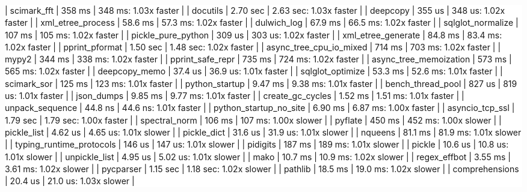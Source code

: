 | scimark_fft              | 358 ms                                                 | 348 ms: 1.03x faster                                                  |
| docutils                 | 2.70 sec                                               | 2.63 sec: 1.03x faster                                                |
| deepcopy                 | 355 us                                                 | 348 us: 1.02x faster                                                  |
| xml_etree_process        | 58.6 ms                                                | 57.3 ms: 1.02x faster                                                 |
| dulwich_log              | 67.9 ms                                                | 66.5 ms: 1.02x faster                                                 |
| sqlglot_normalize        | 107 ms                                                 | 105 ms: 1.02x faster                                                  |
| pickle_pure_python       | 309 us                                                 | 303 us: 1.02x faster                                                  |
| xml_etree_generate       | 84.8 ms                                                | 83.4 ms: 1.02x faster                                                 |
| pprint_pformat           | 1.50 sec                                               | 1.48 sec: 1.02x faster                                                |
| async_tree_cpu_io_mixed  | 714 ms                                                 | 703 ms: 1.02x faster                                                  |
| mypy2                    | 344 ms                                                 | 338 ms: 1.02x faster                                                  |
| pprint_safe_repr         | 735 ms                                                 | 724 ms: 1.02x faster                                                  |
| async_tree_memoization   | 573 ms                                                 | 565 ms: 1.02x faster                                                  |
| deepcopy_memo            | 37.4 us                                                | 36.9 us: 1.01x faster                                                 |
| sqlglot_optimize         | 53.3 ms                                                | 52.6 ms: 1.01x faster                                                 |
| scimark_sor              | 125 ms                                                 | 123 ms: 1.01x faster                                                  |
| python_startup           | 9.47 ms                                                | 9.38 ms: 1.01x faster                                                 |
| bench_thread_pool        | 827 us                                                 | 819 us: 1.01x faster                                                  |
| json_dumps               | 9.85 ms                                                | 9.77 ms: 1.01x faster                                                 |
| create_gc_cycles         | 1.52 ms                                                | 1.51 ms: 1.01x faster                                                 |
| unpack_sequence          | 44.8 ns                                                | 44.6 ns: 1.01x faster                                                 |
| python_startup_no_site   | 6.90 ms                                                | 6.87 ms: 1.00x faster                                                 |
| asyncio_tcp_ssl          | 1.79 sec                                               | 1.79 sec: 1.00x faster                                                |
| spectral_norm            | 106 ms                                                 | 107 ms: 1.00x slower                                                  |
| pyflate                  | 450 ms                                                 | 452 ms: 1.00x slower                                                  |
| pickle_list              | 4.62 us                                                | 4.65 us: 1.01x slower                                                 |
| pickle_dict              | 31.6 us                                                | 31.9 us: 1.01x slower                                                 |
| nqueens                  | 81.1 ms                                                | 81.9 ms: 1.01x slower                                                 |
| typing_runtime_protocols | 146 us                                                 | 147 us: 1.01x slower                                                  |
| pidigits                 | 187 ms                                                 | 189 ms: 1.01x slower                                                  |
| pickle                   | 10.6 us                                                | 10.8 us: 1.01x slower                                                 |
| unpickle_list            | 4.95 us                                                | 5.02 us: 1.01x slower                                                 |
| mako                     | 10.7 ms                                                | 10.9 ms: 1.02x slower                                                 |
| regex_effbot             | 3.55 ms                                                | 3.61 ms: 1.02x slower                                                 |
| pycparser                | 1.15 sec                                               | 1.18 sec: 1.02x slower                                                |
| pathlib                  | 18.5 ms                                                | 19.0 ms: 1.02x slower                                                 |
| comprehensions           | 20.4 us                                                | 21.0 us: 1.03x slower                                                 |